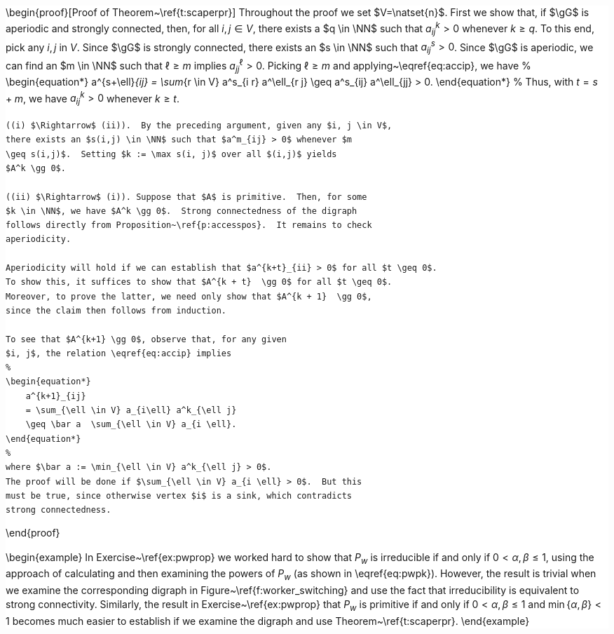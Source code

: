 
\begin{proof}[Proof of Theorem~\ref{t:scaperpr}]
    Throughout the proof we set $V=\natset{n}$.
    First we show that, if $\gG$ is aperiodic and strongly connected, then, for all $i,
    j \in V$, there exists a $q \in \NN$ such that $a^k_{ij} > 0$
    whenever $k \geq q$.  To this end, pick any $i,j$ in $V$.   Since $\gG$ is
    strongly connected,
    there exists an $s \in \NN$ such that $a^s_{ij} > 0$.  Since $\gG$ is
    aperiodic, we can find an $m \in \NN$ such that $\ell \geq m$ implies
    $a^\ell_{jj} > 0$.  Picking $\ell \geq m$ and applying~\eqref{eq:accip},
    we have
    %
    \begin{equation*}
        a^{s+\ell}_{ij}
        = \sum_{r \in V} a^s_{i r} a^\ell_{r j}
        \geq  a^s_{ij} a^\ell_{jj}
        > 0.
    \end{equation*}
    %
    Thus, with $t = s + m$, we have $a^k_{ij} > 0$ whenever $k \geq t$.

    ((i) $\Rightarrow$ (ii)).  By the preceding argument, given any $i, j \in V$,
    there exists an $s(i,j) \in \NN$ such that $a^m_{ij} > 0$ whenever $m
    \geq s(i,j)$.  Setting $k := \max s(i, j)$ over all $(i,j)$ yields
    $A^k \gg 0$.

    ((ii) $\Rightarrow$ (i)). Suppose that $A$ is primitive.  Then, for some
    $k \in \NN$, we have $A^k \gg 0$.  Strong connectedness of the digraph
    follows directly from Proposition~\ref{p:accesspos}.  It remains to check
    aperiodicity.

    Aperiodicity will hold if we can establish that $a^{k+t}_{ii} > 0$ for all $t \geq 0$.
    To show this, it suffices to show that $A^{k + t}  \gg 0$ for all $t \geq 0$.
    Moreover, to prove the latter, we need only show that $A^{k + 1}  \gg 0$,
    since the claim then follows from induction.

    To see that $A^{k+1} \gg 0$, observe that, for any given
    $i, j$, the relation \eqref{eq:accip} implies
    %
    \begin{equation*}
        a^{k+1}_{ij}
        = \sum_{\ell \in V} a_{i\ell} a^k_{\ell j}
        \geq \bar a  \sum_{\ell \in V} a_{i \ell}.
    \end{equation*}
    %
    where $\bar a := \min_{\ell \in V} a^k_{\ell j} > 0$.
    The proof will be done if $\sum_{\ell \in V} a_{i \ell} > 0$.  But this
    must be true, since otherwise vertex $i$ is a sink, which contradicts
    strong connectedness.
\end{proof}


\begin{example}
    In Exercise~\ref{ex:pwprop} we worked hard to show that $P_w$ is
    irreducible if and only if $0 < \alpha, \beta \leq 1$, using the approach
    of calculating and then examining the powers of $P_w$ (as shown in
    \eqref{eq:pwpk}).  However, the result is trivial when we examine
    the corresponding digraph in Figure~\ref{f:worker_switching} and use the
    fact that irreducibility is equivalent to strong connectivity.
    Similarly, the result in Exercise~\ref{ex:pwprop} that $P_w$ is
    primitive if and only if $0 < \alpha, \beta \leq 1$ and $\min\{\alpha,
    \beta \} < 1$ becomes much easier to establish if we examine the digraph and use
    Theorem~\ref{t:scaperpr}.
\end{example}
